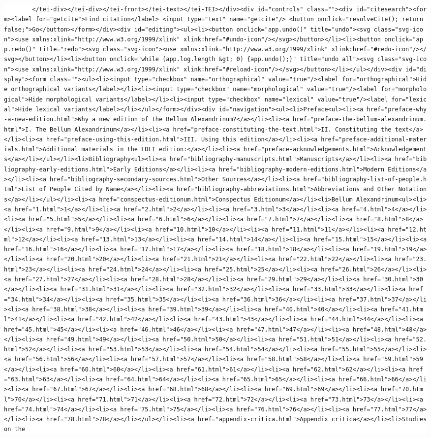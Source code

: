             </tei-div></tei-div></tei-front></tei-text></tei-TEI></div><div id="controls" class=""><div id="citesearch"><form><label for="getcite">Find citation</label> <input type="text" name="getcite"/> <button onclick="resolveCite(); return false;">Go</button></form></div><div id="editing"><ul><li><button onclick="app.undo()" title="undo"><svg class="svg-icon"><use xmlns:xlink="http://www.w3.org/1999/xlink" xlink:href="#undo-icon"/></svg></button></li><li><button onclick="app.redo()" title="redo"><svg class="svg-icon"><use xmlns:xlink="http://www.w3.org/1999/xlink" xlink:href="#redo-icon"/></svg></button></li><li><button onclick="while (app.log.length &gt; 0) {app.undo();}" title="undo all"><svg class="svg-icon"><use xmlns:xlink="http://www.w3.org/1999/xlink" xlink:href="#reload-icon"/></svg></button></li></ul></div><div id="display"><form class=""><ul><li><input type="checkbox" name="orthographical" value="true"/><label for="orthographical">Hide orthographical variants</label></li><li><input type="checkbox" name="morphological" value="true"/><label for="morphological">Hide morphological variants</label></li><li><input type="checkbox" name="lexical" value="true"/><label for="lexical">Hide lexical variants</label></li></ul></form></div><div id="navigation"><ul><li>Preface<ul><li><a href="preface-why-a-new-edition.html">Why a new edition of the Bellum Alexandrinum?</a></li><li><a href="preface-the-bellum-alexandrinum.html">I. The Bellum Alexandrinum</a></li><li><a href="preface-constituting-the-text.html">II. Constituting the text</a></li><li><a href="preface-using-this-edition.html">III. Using this edition</a></li><li><a href="preface-additional-materials.html">Additional materials in the LDLT edition:</a></li><li><a href="preface-acknowledgements.html">Acknowledgements</a></li></ul></li><li>Bibliography<ul><li><a href="bibliography-manuscripts.html">Manuscripts</a></li><li><a href="bibliography-early-editions.html">Early Editions</a></li><li><a href="bibliography-modern-editions.html">Modern Editions</a></li><li><a href="bibliography-secondary-sources.html">Other Sources</a></li><li><a href="bibliography-list-of-people.html">List of People Cited by Name</a></li><li><a href="bibliography-abbreviations.html">Abbreviations and Other Notations</a></li></ul></li><li><a href="conspectus-editionum.html">Conspectus Editionum</a></li><li>Bellum Alexandrinum<ul><li><a href="1.html">1</a></li><li><a href="2.html">2</a></li><li><a href="3.html">3</a></li><li><a href="4.html">4</a></li><li><a href="5.html">5</a></li><li><a href="6.html">6</a></li><li><a href="7.html">7</a></li><li><a href="8.html">8</a></li><li><a href="9.html">9</a></li><li><a href="10.html">10</a></li><li><a href="11.html">11</a></li><li><a href="12.html">12</a></li><li><a href="13.html">13</a></li><li><a href="14.html">14</a></li><li><a href="15.html">15</a></li><li><a href="16.html">16</a></li><li><a href="17.html">17</a></li><li><a href="18.html">18</a></li><li><a href="19.html">19</a></li><li><a href="20.html">20</a></li><li><a href="21.html">21</a></li><li><a href="22.html">22</a></li><li><a href="23.html">23</a></li><li><a href="24.html">24</a></li><li><a href="25.html">25</a></li><li><a href="26.html">26</a></li><li><a href="27.html">27</a></li><li><a href="28.html">28</a></li><li><a href="29.html">29</a></li><li><a href="30.html">30</a></li><li><a href="31.html">31</a></li><li><a href="32.html">32</a></li><li><a href="33.html">33</a></li><li><a href="34.html">34</a></li><li><a href="35.html">35</a></li><li><a href="36.html">36</a></li><li><a href="37.html">37</a></li><li><a href="38.html">38</a></li><li><a href="39.html">39</a></li><li><a href="40.html">40</a></li><li><a href="41.html">41</a></li><li><a href="42.html">42</a></li><li><a href="43.html">43</a></li><li><a href="44.html">44</a></li><li><a href="45.html">45</a></li><li><a href="46.html">46</a></li><li><a href="47.html">47</a></li><li><a href="48.html">48</a></li><li><a href="49.html">49</a></li><li><a href="50.html">50</a></li><li><a href="51.html">51</a></li><li><a href="52.html">52</a></li><li><a href="53.html">53</a></li><li><a href="54.html">54</a></li><li><a href="55.html">55</a></li><li><a href="56.html">56</a></li><li><a href="57.html">57</a></li><li><a href="58.html">58</a></li><li><a href="59.html">59</a></li><li><a href="60.html">60</a></li><li><a href="61.html">61</a></li><li><a href="62.html">62</a></li><li><a href="63.html">63</a></li><li><a href="64.html">64</a></li><li><a href="65.html">65</a></li><li><a href="66.html">66</a></li><li><a href="67.html">67</a></li><li><a href="68.html">68</a></li><li><a href="69.html">69</a></li><li><a href="70.html">70</a></li><li><a href="71.html">71</a></li><li><a href="72.html">72</a></li><li><a href="73.html">73</a></li><li><a href="74.html">74</a></li><li><a href="75.html">75</a></li><li><a href="76.html">76</a></li><li><a href="77.html">77</a></li><li><a href="78.html">78</a></li></ul></li><li><a href="appendix-critica.html">Appendix critica</a></li><li>Studies on the